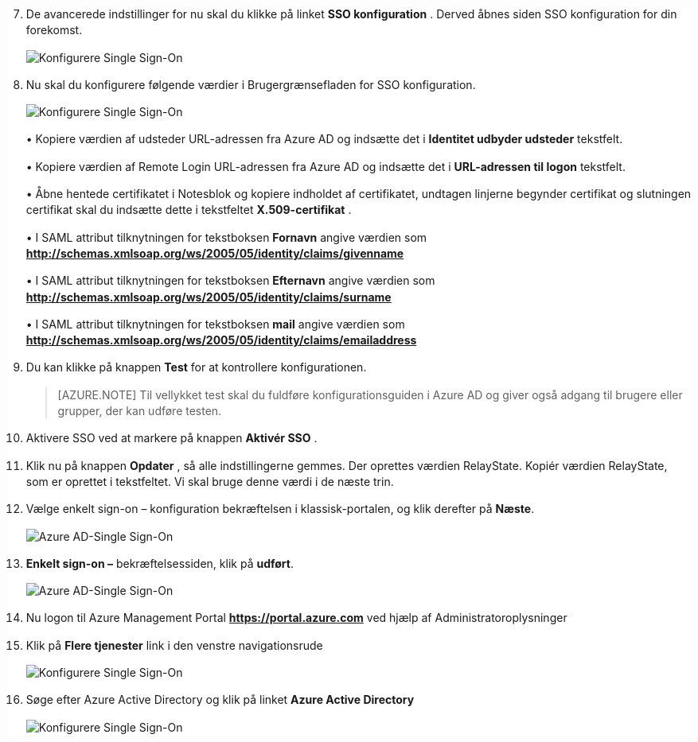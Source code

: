 7. De avancerede indstillinger for nu skal du klikke på linket **SSO konfiguration** . Derved åbnes siden SSO konfiguration for din forekomst.

    ![Konfigurere Single Sign-On](./media/active-directory-saas-lifesize-cloud-tutorial/tutorial_lifesizecloud_07.png)

8. Nu skal du konfigurere følgende værdier i Brugergrænsefladen for SSO konfiguration.    

    ![Konfigurere Single Sign-On](./media/active-directory-saas-lifesize-cloud-tutorial/tutorial_lifesizecloud_08.png)

    • Kopiere værdien af udsteder URL-adressen fra Azure AD og indsætte det i **Identitet udbyder udsteder** tekstfelt.

    • Kopiere værdien af Remote Login URL-adressen fra Azure AD og indsætte det i **URL-adressen til logon** tekstfelt.

    • Åbne hentede certifikatet i Notesblok og kopiere indholdet af certifikatet, undtagen linjerne begynder certifikat og slutningen certifikat skal du indsætte dette i tekstfeltet **X.509-certifikat** .

    • I SAML attribut tilknytningen for tekstboksen **Fornavn** angive værdien som **http://schemas.xmlsoap.org/ws/2005/05/identity/claims/givenname**

    • I SAML attribut tilknytningen for tekstboksen **Efternavn** angive værdien som **http://schemas.xmlsoap.org/ws/2005/05/identity/claims/surname**

    • I SAML attribut tilknytningen for tekstboksen **mail** angive værdien som **http://schemas.xmlsoap.org/ws/2005/05/identity/claims/emailaddress**

9. Du kan klikke på knappen **Test** for at kontrollere konfigurationen.

    > [AZURE.NOTE] Til vellykket test skal du fuldføre konfigurationsguiden i Azure AD og giver også adgang til brugere eller grupper, der kan udføre testen.
    
10. Aktivere SSO ved at markere på knappen **Aktivér SSO** .

11. Klik nu på knappen **Opdater** , så alle indstillingerne gemmes. Der oprettes værdien RelayState. Kopiér værdien RelayState, som er oprettet i tekstfeltet. Vi skal bruge denne værdi i de næste trin.

12. Vælge enkelt sign-on – konfiguration bekræftelsen i klassisk-portalen, og klik derefter på **Næste**.
    
    ![Azure AD-Single Sign-On][10]

13. **Enkelt sign-on –** bekræftelsessiden, klik på **udført**.  
 
    ![Azure AD-Single Sign-On][11]

14. Nu logon til Azure Management Portal **https://portal.azure.com** ved hjælp af Administratoroplysninger

15. Klik på **Flere tjenester** link i den venstre navigationsrude
    
    ![Konfigurere Single Sign-On](./media/active-directory-saas-lifesize-cloud-tutorial/tutorial_lifesizecloud_09.png)

16. Søge efter Azure Active Directory og klik på linket **Azure Active Directory**
    
    ![Konfigurere Single Sign-On](./media/active-directory-saas-lifesize-cloud-tutorial/tutorial_lifesizecloud_10.png)


[1]: ./media/active-directory-saas-lifesize-cloud-tutorial/tutorial_general_01.png
[2]: ./media/active-directory-saas-lifesize-cloud-tutorial/tutorial_general_02.png
[3]: ./media/active-directory-saas-lifesize-cloud-tutorial/tutorial_general_03.png
[4]: ./media/active-directory-saas-lifesize-cloud-tutorial/tutorial_general_04.png
[6]: ./media/active-directory-saas-lifesize-cloud-tutorial/tutorial_general_05.png
[10]: ./media/active-directory-saas-lifesize-cloud-tutorial/tutorial_general_06.png
[11]: ./media/active-directory-saas-lifesize-cloud-tutorial/tutorial_general_07.png
[20]: ./media/active-directory-saas-lifesize-cloud-tutorial/tutorial_general_100.png
[200]: ./media/active-directory-saas-lifesize-cloud-tutorial/tutorial_general_200.png
[201]: ./media/active-directory-saas-lifesize-cloud-tutorial/tutorial_general_201.png
[203]: ./media/active-directory-saas-lifesize-cloud-tutorial/tutorial_general_203.png
[204]: ./media/active-directory-saas-lifesize-cloud-tutorial/tutorial_general_204.png
[205]: ./media/active-directory-saas-lifesize-cloud-tutorial/tutorial_general_205.png